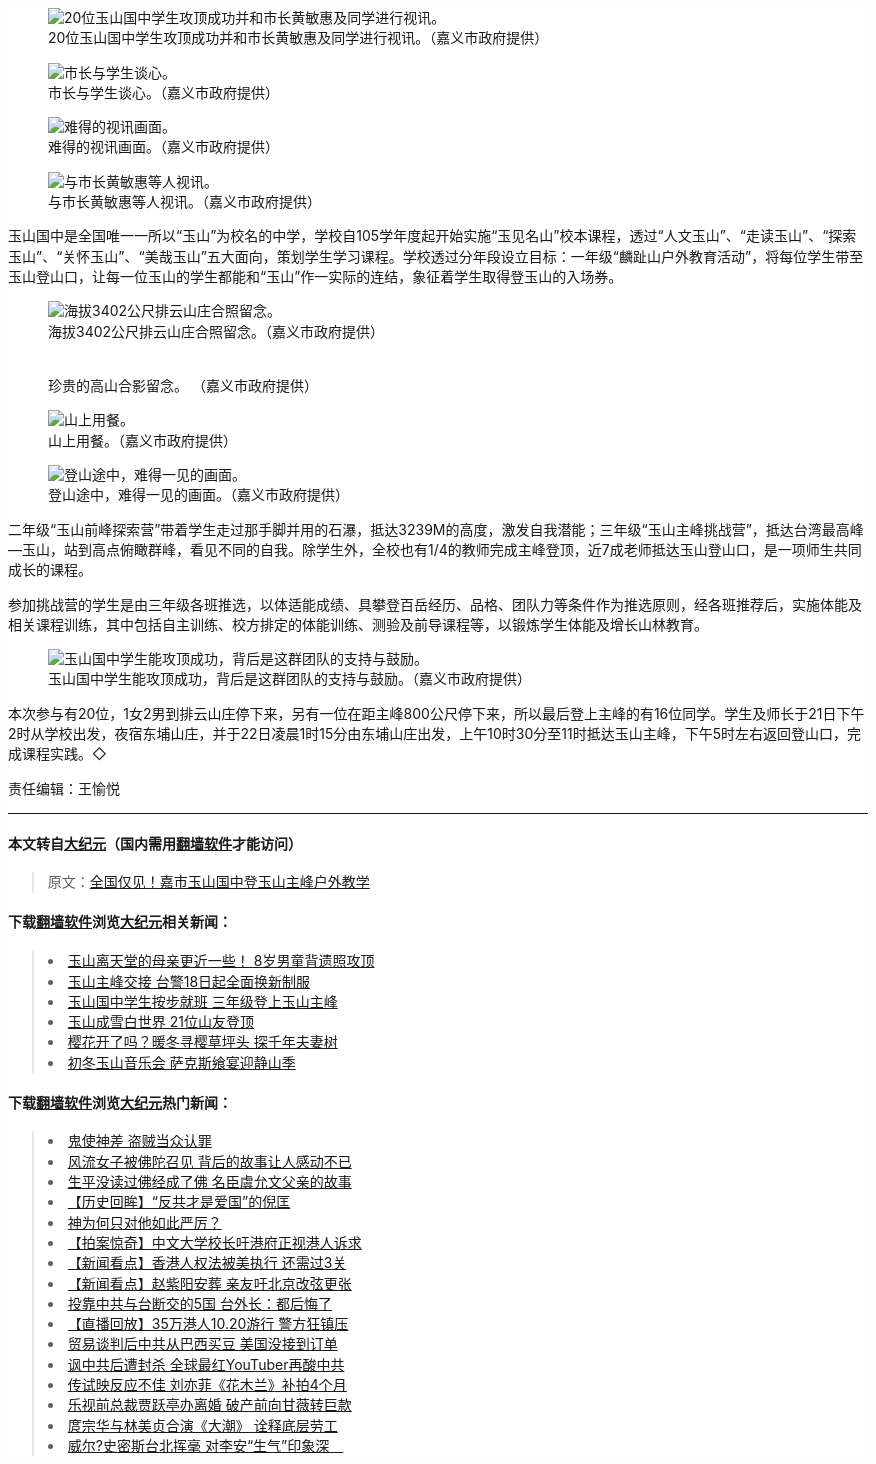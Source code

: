 <figure id="11604839" style="width: 500px" class="wp-caption aligncenter"><img src="http://i.epochtimes.com/assets/uploads/2019/10/44eddef126ee1b78e876a0f0b5a10d1f-450x300.jpg" alt="20位玉山国中学生攻顶成功并和市长黄敏惠及同学进行视讯。" width="500" /><figcaption class="wp-caption-text">20位玉山国中学生攻顶成功并和市长黄敏惠及同学进行视讯。（嘉义市政府提供）</figcaption></figure>
<figure id="11604838" style="width: 500px" class="wp-caption aligncenter"><img src="http://i.epochtimes.com/assets/uploads/2019/10/ea93a6fd2e3312fdc4f572e280dcf1ad-450x300.jpg" alt="市长与学生谈心。" width="500" /><figcaption class="wp-caption-text">市长与学生谈心。（嘉义市政府提供）</figcaption></figure>
<figure id="11604837" style="width: 500px" class="wp-caption aligncenter"><img src="http://i.epochtimes.com/assets/uploads/2019/10/74bd97af77c287a6e39cf4ce7be99edb-450x300.jpg" alt="难得的视讯画面。" width="500" /><figcaption class="wp-caption-text">难得的视讯画面。（嘉义市政府提供）</figcaption></figure>
<figure id="11604836" style="width: 500px" class="wp-caption aligncenter"><img src="http://i.epochtimes.com/assets/uploads/2019/10/76405909a3bd592ddcdbd01bb6e84230-450x300.jpg" alt="与市长黄敏惠等人视讯。" width="500" /><figcaption class="wp-caption-text">与市长黄敏惠等人视讯。（嘉义市政府提供）</figcaption></figure>
<p>玉山国中是全国唯一一所以“玉山”为校名的中学，学校自105学年度起开始实施“玉见名山”校本课程，透过“人文玉山”、“走读玉山”、“探索玉山”、“关怀玉山”、“美哉玉山”五大面向，策划学生学习课程。学校透过分年段设立目标：一年级“麟趾山户外教育活动”，将每位学生带至玉山登山口，让每一位玉山的学生都能和“玉山”作一实际的连结，象征着学生取得登玉山的入场券。</p>
<figure id="11604834" style="width: 500px" class="wp-caption aligncenter"><img src="http://i.epochtimes.com/assets/uploads/2019/10/459e32a8c43196ddfe4cee0f5b537541-450x338.jpg" alt="海拔3402公尺排云山庄合照留念。" width="500" /><figcaption class="wp-caption-text">海拔3402公尺排云山庄合照留念。（嘉义市政府提供）</figcaption></figure>
<figure id="attachment_11604832" style="width: 500px" class="wp-caption aligncenter"><a href="http://i.epochtimes.com/assets/uploads/2019/10/55696ceb463f902b8056c3d7fe44d632.jpg"><img class=" wp-image-11604832" src="http://i.epochtimes.com/assets/uploads/2019/10/55696ceb463f902b8056c3d7fe44d632-532x400.jpg" alt="" width="500" b="376" /></a><figcaption class="wp-caption-text">珍贵的高山合影留念。 （嘉义市政府提供）</figcaption></figure>
<figure id="11604833" style="width: 500px" class="wp-caption aligncenter"><img src="http://i.epochtimes.com/assets/uploads/2019/10/a03d5dee55447767d0026b1cfe0d7c1c-450x338.jpg" alt="山上用餐。" width="500" /><figcaption class="wp-caption-text">山上用餐。（嘉义市政府提供）</figcaption></figure>
<figure id="11604831" style="width: 500px" class="wp-caption aligncenter"><img src="http://i.epochtimes.com/assets/uploads/2019/10/a37a2d42aa2eddde0b7cc65877bcae8a-450x338.jpg" alt="登山途中，难得一见的画面。" width="500" /><figcaption class="wp-caption-text">登山途中，难得一见的画面。（嘉义市政府提供）</figcaption></figure>
<p>二年级“玉山前峰探索营”带着学生走过那手脚并用的石瀑，抵达3239M的高度，激发自我潜能；三年级“玉山主峰挑战营”，抵达台湾最高峰&#8212;玉山，站到高点俯瞰群峰，看见不同的自我。除学生外，全校也有1/4的教师完成主峰登顶，近7成老师抵达玉山登山口，是一项师生共同成长的课程。</p>
<p>参加挑战营的学生是由三年级各班推选，以体适能成绩、具攀登百岳经历、品格、团队力等条件作为推选原则，经各班推荐后，实施体能及相关课程训练，其中包括自主训练、校方排定的体能训练、测验及前导课程等，以锻炼学生体能及增长山林教育。</p>
<figure id="11604840" style="width: 500px" class="wp-caption aligncenter"><img src="http://i.epochtimes.com/assets/uploads/2019/10/46ea7e1200e8f035a24a27289da9660e-450x300.jpg" alt="玉山国中学生能攻顶成功，背后是这群团队的支持与鼓励。" width="500" /><figcaption class="wp-caption-text">玉山国中学生能攻顶成功，背后是这群团队的支持与鼓励。（嘉义市政府提供）</figcaption></figure>
<p>本次参与有20位，1女2男到排云山庄停下来，另有一位在距主峰800公尺停下来，所以最后登上主峰的有16位同学。学生及师长于21日下午2时从学校出发，夜宿东埔山庄，并于22日凌晨1时15分由东埔山庄出发，上午10时30分至11时抵达玉山主峰，下午5时左右返回登山口，完成课程实践。◇</p>
<p>责任编辑：王愉悦</p>
<hr>

#### 本文转自<a href="http://www.epochtimes.com">大纪元</a>（国内需用<a href="https://git.io/JesJV">翻墙软件</a>才能访问）
> 原文：<a href="http://www.epochtimes.com/gb/19/10/22/n11604828.htm">全国仅见！嘉市玉山国中登玉山主峰户外教学</a>
#### 下载<a href="https://git.io/JesJV">翻墙软件</a>浏览<a href="http://www.epochtimes.com">大纪元</a>相关新闻：
> <li><a href="http://www.epochtimes.com/gb/19/8/25/n11476711.htm">玉山离天堂的母亲更近一些！ 8岁男童背遗照攻顶</a></li>
> <li><a href="http://www.epochtimes.com/gb/19/4/15/n11187302.htm">玉山主峰交接 台警18日起全面换新制服</a></li>
> <li><a href="http://www.epochtimes.com/gb/19/3/13/n11110310.htm">玉山国中学生按步就班 三年级登上玉山主峰</a></li>
> <li><a href="http://www.epochtimes.com/gb/19/3/11/n11105642.htm">玉山成雪白世界 21位山友登顶</a></li>
> <li><a href="http://www.epochtimes.com/gb/19/2/22/n11063951.htm">樱花开了吗？暖冬寻樱草坪头 探千年夫妻树</a></li>
> <li><a href="http://www.epochtimes.com/gb/18/12/9/n10899864.htm">初冬玉山音乐会 萨克斯飨宴迎静山季</a></li>

#### 下载<a href="https://git.io/JesJV">翻墙软件</a>浏览<a href="http://www.epochtimes.com">大纪元</a>热门新闻：
> <li><a href="http://www.epochtimes.com/gb/11/7/10/n3311274.htm">鬼使神差 盗贼当众认罪</a></li>
> <li><a href="http://www.epochtimes.com/gb/18/4/24/n10333497.htm">风流女子被佛陀召见 背后的故事让人感动不已</a></li>
> <li><a href="http://www.epochtimes.com/gb/19/10/3/n11565683.htm">生平没读过佛经成了佛  名臣虞允文父亲的故事</a></li>
> <li><a href="http://www.epochtimes.com/gb/19/10/7/n11574432.htm">【历史回眸】“反共才是爱国”的倪匡</a></li>
> <li><a href="http://www.epochtimes.com/gb/19/10/16/n11592895.htm">神为何只对他如此严厉？</a></li>
> <li><a href="http://www.epochtimes.com/gb/19/10/19/n11598581.htm">【拍案惊奇】中文大学校长吁港府正视港人诉求</a></li>
> <li><a href="http://www.epochtimes.com/gb/19/10/21/n11602852.htm">【新闻看点】香港人权法被美执行 还需过3关</a></li>
> <li><a href="http://www.epochtimes.com/gb/19/10/18/n11597842.htm">【新闻看点】赵紫阳安葬 亲友吁北京改弦更张</a></li>
> <li><a href="http://www.epochtimes.com/gb/19/10/20/n11599659.htm">投靠中共与台断交的5国 台外长：都后悔了</a></li>
> <li><a href="http://www.epochtimes.com/gb/19/10/17/n11594831.htm">【直播回放】35万港人10.20游行 警方狂镇压</a></li>
> <li><a href="http://www.epochtimes.com/gb/19/10/20/n11600100.htm">贸易谈判后中共从巴西买豆 美国没接到订单</a></li>
> <li><a href="http://www.epochtimes.com/gb/19/10/21/n11603285.htm">讽中共后遭封杀 全球最红YouTuber再酸中共</a></li>
> <li><a href="http://www.epochtimes.com/gb/19/10/20/n11601043.htm">传试映反应不佳 刘亦菲《花木兰》补拍4个月</a></li>
> <li><a href="http://www.epochtimes.com/gb/19/10/20/n11601116.htm">乐视前总裁贾跃亭办离婚 破产前向甘薇转巨款</a></li>
> <li><a href="http://www.epochtimes.com/gb/19/10/19/n11599181.htm">庹宗华与林美贞合演《大潮》 诠释底层劳工</a></li>
> <li><a href="http://www.epochtimes.com/gb/19/10/21/n11602458.htm">威尔?史密斯台北挥毫 对李安“生气”印象深　</a></li>